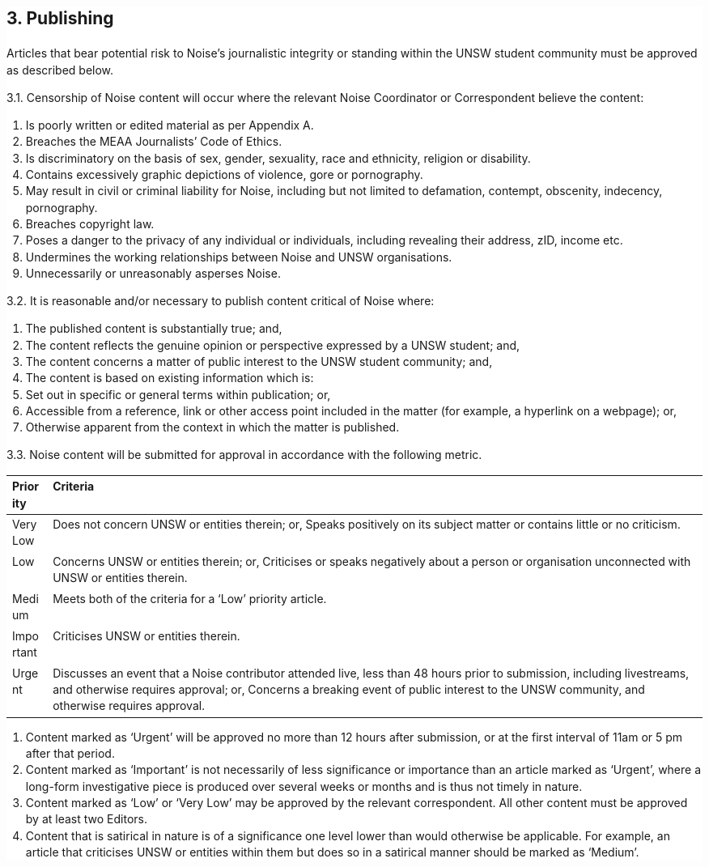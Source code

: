## 3\. Publishing

Articles that bear potential risk to Noise’s journalistic integrity or standing within the UNSW student community must be approved as described below.

3.1.  Censorship of Noise content will occur where the relevant Noise Coordinator or Correspondent believe the content:

1. Is poorly written or edited material as per Appendix A.  
2. Breaches the MEAA Journalists’ Code of Ethics.  
3. Is discriminatory on the basis of sex, gender, sexuality, race and ethnicity, religion or disability.  
4. Contains excessively graphic depictions of violence, gore or pornography.  
5. May result in civil or criminal liability for Noise, including but not limited to defamation, contempt, obscenity, indecency, pornography.  
6. Breaches copyright law.  
7. Poses a danger to the privacy of any individual or individuals, including revealing their address, zID, income etc.  
8. Undermines the working relationships between Noise and UNSW organisations.  
9. Unnecessarily or unreasonably asperses Noise.

3.2.  It is reasonable and/or necessary to publish content critical of Noise where:

1.  The published content is substantially true; and,  
2.  The content reflects the genuine opinion or perspective expressed by a UNSW student; and,  
3.  The content concerns a matter of public interest to the UNSW student community; and,  
4.  The content is based on existing information which is:  
5.  Set out in specific or general terms within publication; or,  
6.  Accessible from a reference, link or other access point included in the matter (for example, a hyperlink on a webpage); or,  
7.  Otherwise apparent from the context in which the matter is published.

3.3. Noise content will be submitted for approval in accordance with the following metric.

| Priority  | Criteria                                                     |
| :-------- | :----------------------------------------------------------- |
| Very Low  | Does not concern UNSW or entities therein; or, Speaks positively on its subject matter or contains little or no criticism. |
| Low       | Concerns UNSW or entities therein; or, Criticises or speaks negatively about a person or organisation unconnected with UNSW or entities therein. |
| Medium    | Meets both of the criteria for a ‘Low’ priority article.     |
| Important | Criticises UNSW or entities therein.                         |
| Urgent    | Discusses an event that a Noise contributor attended live, less than 48 hours prior to submission, including livestreams, and otherwise requires approval; or, Concerns a breaking event of public interest to the UNSW community, and otherwise requires approval. |

1. Content marked as ‘Urgent’ will be approved no more than 12 hours after submission, or at the first interval of 11am or 5 pm after that period.  
2. Content marked as ‘Important’ is not necessarily of less significance or importance than an article marked as ‘Urgent’, where a long-form investigative piece is produced over several weeks or months and is thus not timely in nature.  
3. Content marked as ‘Low’ or ‘Very Low’ may be approved by the relevant correspondent. All other content must be approved by at least two Editors.  
4. Content that is satirical in nature is of a significance one level lower than would otherwise be applicable. For example, an article that criticises UNSW or entities within them but does so in a satirical manner should be marked as ‘Medium’.
